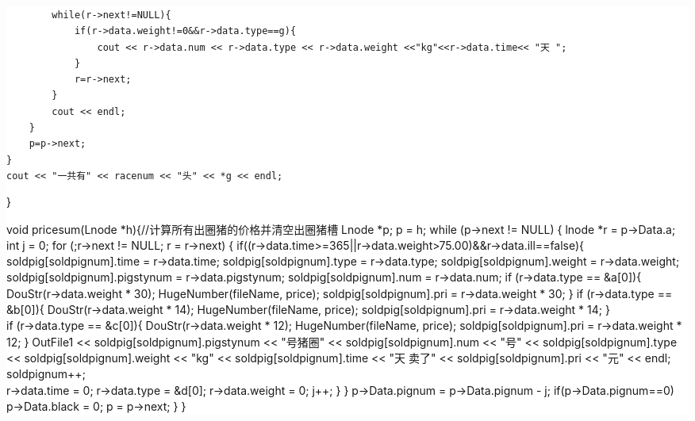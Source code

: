             while(r->next!=NULL){
                if(r->data.weight!=0&&r->data.type==g){
                    cout << r->data.num << r->data.type << r->data.weight <<"kg"<<r->data.time<< "天 ";
                }
                r=r->next;
            }
            cout << endl;
        }
        p=p->next;
    }
    cout << "一共有" << racenum << "头" << *g << endl;
}

void pricesum(Lnode *h){//计算所有出圈猪的价格并清空出圈猪槽
    Lnode *p;
    p = h;
    while (p->next != NULL)
    {
        lnode *r = p->Data.a;
        int j = 0;
        for (;r->next != NULL; r = r->next)
        {
            if((r->data.time>=365||r->data.weight>75.00)&&r->data.ill==false){
                soldpig[soldpignum].time = r->data.time;
                soldpig[soldpignum].type = r->data.type;
                soldpig[soldpignum].weight = r->data.weight;
                soldpig[soldpignum].pigstynum = r->data.pigstynum;
                soldpig[soldpignum].num = r->data.num;
                if (r->data.type == &a[0]){
                    DouStr(r->data.weight * 30);
                    HugeNumber(fileName, price);
                    soldpig[soldpignum].pri = r->data.weight * 30;
                }
                if (r->data.type == &b[0]){
                    DouStr(r->data.weight * 14);
                    HugeNumber(fileName, price);
                    soldpig[soldpignum].pri = r->data.weight * 14;
                }   
                if (r->data.type == &c[0]){
                    DouStr(r->data.weight * 12);
                    HugeNumber(fileName, price);
                    soldpig[soldpignum].pri = r->data.weight * 12;
                }
				OutFile1 << soldpig[soldpignum].pigstynum << "号猪圈" << soldpig[soldpignum].num << "号" << soldpig[soldpignum].type << soldpig[soldpignum].weight << "kg" << soldpig[soldpignum].time << "天 卖了" << soldpig[soldpignum].pri << "元" << endl;
				soldpignum++;    
                r->data.time = 0;
                r->data.type = &d[0];
                r->data.weight = 0;
                j++;
            }
        }
        p->Data.pignum = p->Data.pignum - j;
        if(p->Data.pignum==0) p->Data.black = 0;
        p = p->next;
    }
}
